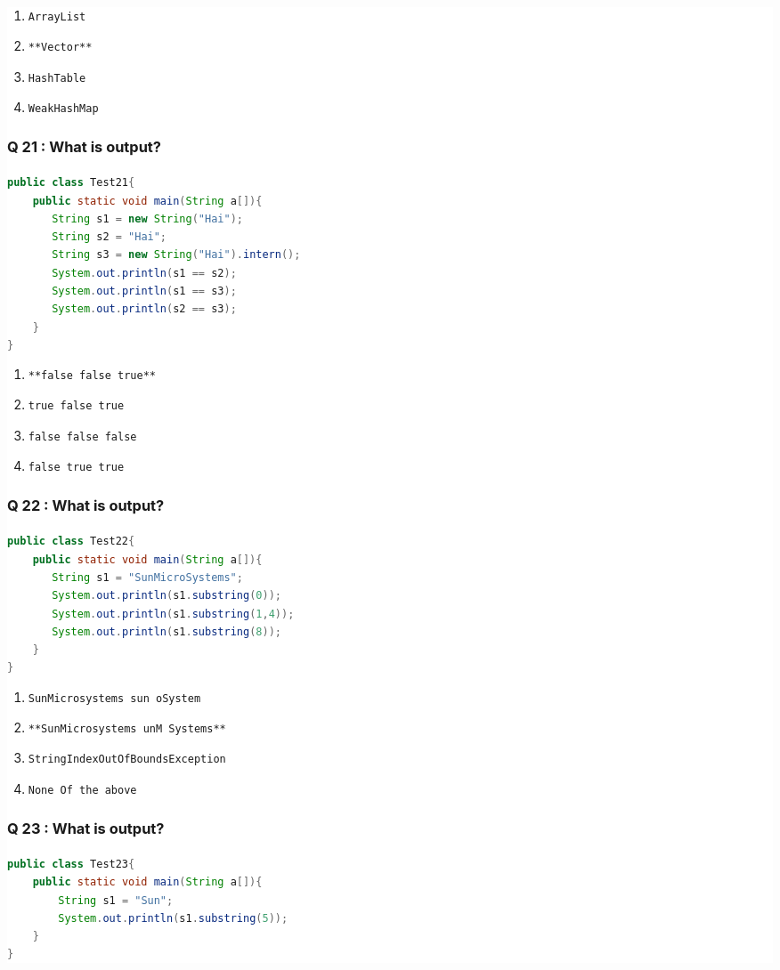 1.     ArrayList
2.     **Vector**
3.     HashTable
4.     WeakHashMap


### Q 21 : What is output?


```java
public class Test21{
    public static void main(String a[]){
       String s1 = new String("Hai");
       String s2 = "Hai";
       String s3 = new String("Hai").intern();
       System.out.println(s1 == s2);
       System.out.println(s1 == s3);
       System.out.println(s2 == s3);
    }
}

```


1.     **false false true**
2.     true false true
3.     false false false
4.     false true true

### Q 22 : What is output?


```java
public class Test22{
    public static void main(String a[]){
       String s1 = "SunMicroSystems";
       System.out.println(s1.substring(0));
       System.out.println(s1.substring(1,4));
       System.out.println(s1.substring(8));
    }
}

```


1.     SunMicrosystems sun oSystem
2.     **SunMicrosystems unM Systems**
3.     StringIndexOutOfBoundsException
4.     None Of the above

### Q 23 : What is output?


```java
public class Test23{
    public static void main(String a[]){
        String s1 = "Sun";
        System.out.println(s1.substring(5));
    }
}

```
